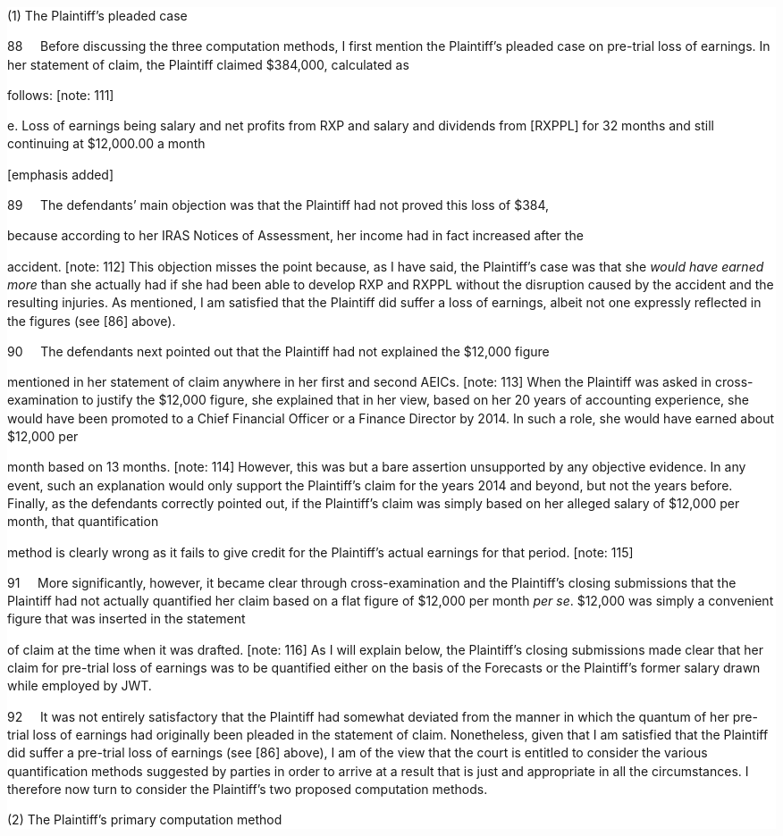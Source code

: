 (1) The Plaintiff’s pleaded case 

88     Before discussing the three computation methods, I first mention the Plaintiff’s pleaded case on pre-trial loss of earnings. In her statement of claim, the Plaintiff claimed $384,000, calculated as 

follows: [note: 111] 

 e. Loss of earnings being salary and net profits from RXP and salary and dividends from [RXPPL] for 32 months and still continuing at $12,000.00 a month 

 [emphasis added] 

89     The defendants’ main objection was that the Plaintiff had not proved this loss of $384, 


because according to her IRAS Notices of Assessment, her income had in fact increased after the 

accident. [note: 112] This objection misses the point because, as I have said, the Plaintiff’s case was that she _would have earned more_ than she actually had if she had been able to develop RXP and RXPPL without the disruption caused by the accident and the resulting injuries. As mentioned, I am satisfied that the Plaintiff did suffer a loss of earnings, albeit not one expressly reflected in the figures (see [86] above). 

90     The defendants next pointed out that the Plaintiff had not explained the $12,000 figure 

mentioned in her statement of claim anywhere in her first and second AEICs. [note: 113] When the Plaintiff was asked in cross-examination to justify the $12,000 figure, she explained that in her view, based on her 20 years of accounting experience, she would have been promoted to a Chief Financial Officer or a Finance Director by 2014. In such a role, she would have earned about $12,000 per 

month based on 13 months. [note: 114] However, this was but a bare assertion unsupported by any objective evidence. In any event, such an explanation would only support the Plaintiff’s claim for the years 2014 and beyond, but not the years before. Finally, as the defendants correctly pointed out, if the Plaintiff’s claim was simply based on her alleged salary of $12,000 per month, that quantification 

method is clearly wrong as it fails to give credit for the Plaintiff’s actual earnings for that period. [note: 115] 

91     More significantly, however, it became clear through cross-examination and the Plaintiff’s closing submissions that the Plaintiff had not actually quantified her claim based on a flat figure of $12,000 per month _per se_. $12,000 was simply a convenient figure that was inserted in the statement 

of claim at the time when it was drafted. [note: 116] As I will explain below, the Plaintiff’s closing submissions made clear that her claim for pre-trial loss of earnings was to be quantified either on the basis of the Forecasts or the Plaintiff’s former salary drawn while employed by JWT. 

92     It was not entirely satisfactory that the Plaintiff had somewhat deviated from the manner in which the quantum of her pre-trial loss of earnings had originally been pleaded in the statement of claim. Nonetheless, given that I am satisfied that the Plaintiff did suffer a pre-trial loss of earnings (see [86] above), I am of the view that the court is entitled to consider the various quantification methods suggested by parties in order to arrive at a result that is just and appropriate in all the circumstances. I therefore now turn to consider the Plaintiff’s two proposed computation methods. 

(2) The Plaintiff’s primary computation method 

